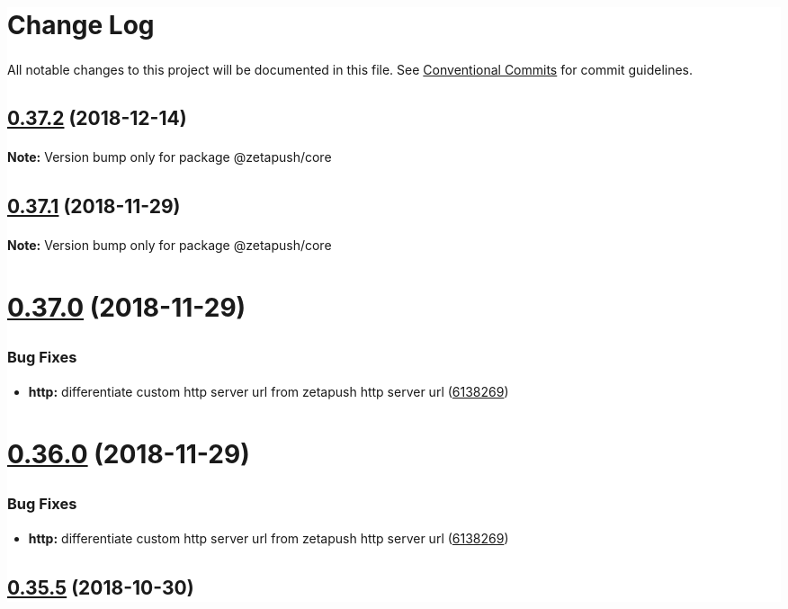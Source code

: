 # Change Log

All notable changes to this project will be documented in this file.
See [Conventional Commits](https://conventionalcommits.org) for commit guidelines.

<a name="0.37.2"></a>
## [0.37.2](https://github.com/zetapush/zetapush/compare/v0.37.1...v0.37.2) (2018-12-14)




**Note:** Version bump only for package @zetapush/core

<a name="0.37.1"></a>
## [0.37.1](https://github.com/zetapush/zetapush/compare/v0.37.0...v0.37.1) (2018-11-29)




**Note:** Version bump only for package @zetapush/core

<a name="0.37.0"></a>
# [0.37.0](https://github.com/zetapush/zetapush/compare/v0.35.5...v0.37.0) (2018-11-29)


### Bug Fixes

* **http:** differentiate custom http server url from zetapush http server url ([6138269](https://github.com/zetapush/zetapush/commit/6138269))




<a name="0.36.0"></a>
# [0.36.0](https://github.com/zetapush/zetapush/compare/v0.35.5...v0.36.0) (2018-11-29)


### Bug Fixes

* **http:** differentiate custom http server url from zetapush http server url ([6138269](https://github.com/zetapush/zetapush/commit/6138269))




<a name="0.35.5"></a>
## [0.35.5](https://github.com/zetapush/zetapush/compare/v0.35.4...v0.35.5) (2018-10-30)

